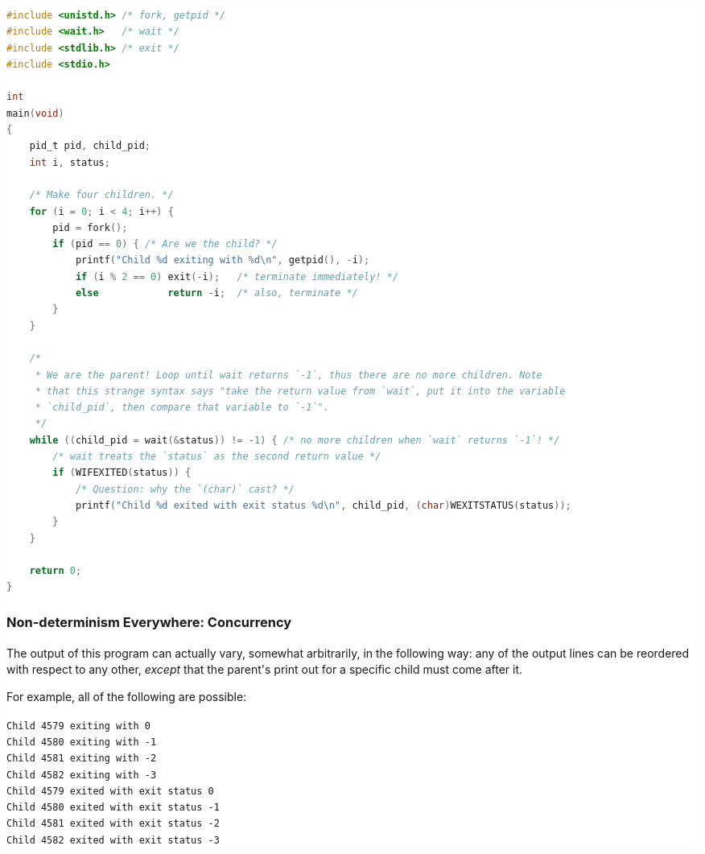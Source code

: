 ```c
#include <unistd.h> /* fork, getpid */
#include <wait.h>   /* wait */
#include <stdlib.h> /* exit */
#include <stdio.h>

int
main(void)
{
	pid_t pid, child_pid;
	int i, status;

	/* Make four children. */
	for (i = 0; i < 4; i++) {
		pid = fork();
		if (pid == 0) { /* Are we the child? */
			printf("Child %d exiting with %d\n", getpid(), -i);
			if (i % 2 == 0) exit(-i);   /* terminate immediately! */
			else            return -i;  /* also, terminate */
		}
	}

	/*
	 * We are the parent! Loop until wait returns `-1`, thus there are no more children. Note
	 * that this strange syntax says "take the return value from `wait`, put it into the variable
	 * `child_pid`, then compare that variable to `-1`".
	 */
	while ((child_pid = wait(&status)) != -1) { /* no more children when `wait` returns `-1`! */
		/* wait treats the `status` as the second return value */
		if (WIFEXITED(status)) {
			/* Question: why the `(char)` cast? */
			printf("Child %d exited with exit status %d\n", child_pid, (char)WEXITSTATUS(status));
		}
	}

	return 0;
}
```

### Non-determinism Everywhere: Concurrency

The output of this program can actually vary, somewhat arbitrarily, in the following way:
any of the output lines can be reordered with respect to any other, *except* that the parent's print out for a specific child must come after it.

For example, all of the following are possible:
```
Child 4579 exiting with 0
Child 4580 exiting with -1
Child 4581 exiting with -2
Child 4582 exiting with -3
Child 4579 exited with exit status 0
Child 4580 exited with exit status -1
Child 4581 exited with exit status -2
Child 4582 exited with exit status -3
```
